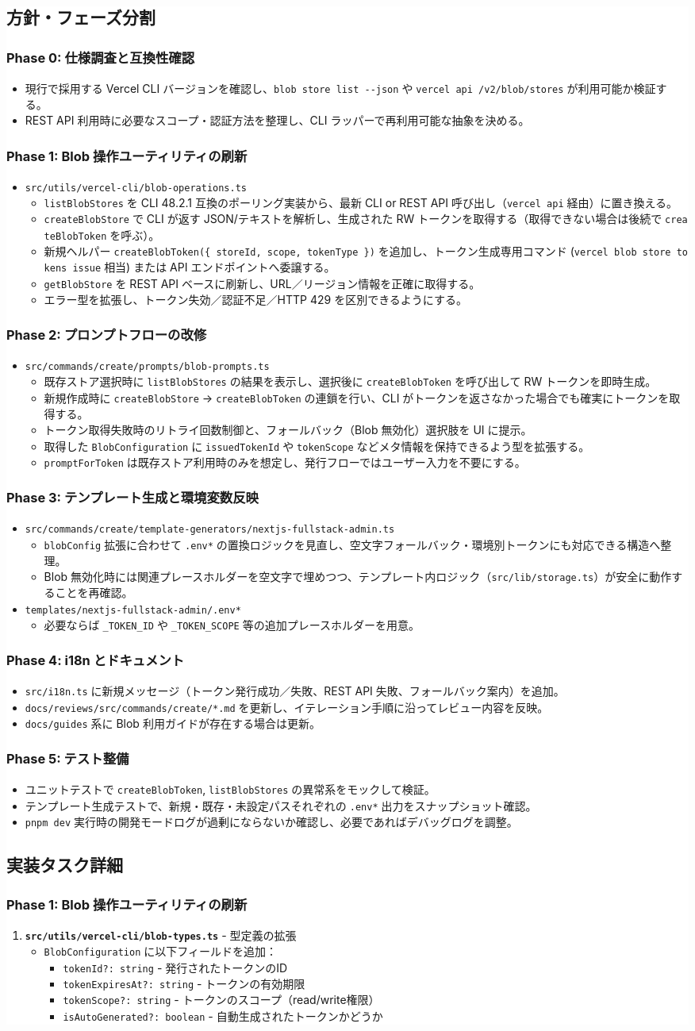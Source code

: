 ## 方針・フェーズ分割
### Phase 0: 仕様調査と互換性確認
- 現行で採用する Vercel CLI バージョンを確認し、`blob store list --json` や `vercel api /v2/blob/stores` が利用可能か検証する。
- REST API 利用時に必要なスコープ・認証方法を整理し、CLI ラッパーで再利用可能な抽象を決める。

### Phase 1: Blob 操作ユーティリティの刷新
- `src/utils/vercel-cli/blob-operations.ts`
  - `listBlobStores` を CLI 48.2.1 互換のポーリング実装から、最新 CLI or REST API 呼び出し（`vercel api` 経由）に置き換える。
  - `createBlobStore` で CLI が返す JSON/テキストを解析し、生成された RW トークンを取得する（取得できない場合は後続で `createBlobToken` を呼ぶ）。
  - 新規ヘルパー `createBlobToken({ storeId, scope, tokenType })` を追加し、トークン生成専用コマンド (`vercel blob store tokens issue` 相当) または API エンドポイントへ委譲する。
  - `getBlobStore` を REST API ベースに刷新し、URL／リージョン情報を正確に取得する。
  - エラー型を拡張し、トークン失効／認証不足／HTTP 429 を区別できるようにする。

### Phase 2: プロンプトフローの改修
- `src/commands/create/prompts/blob-prompts.ts`
  - 既存ストア選択時に `listBlobStores` の結果を表示し、選択後に `createBlobToken` を呼び出して RW トークンを即時生成。
  - 新規作成時に `createBlobStore` → `createBlobToken` の連鎖を行い、CLI がトークンを返さなかった場合でも確実にトークンを取得する。
  - トークン取得失敗時のリトライ回数制御と、フォールバック（Blob 無効化）選択肢を UI に提示。
  - 取得した `BlobConfiguration` に `issuedTokenId` や `tokenScope` などメタ情報を保持できるよう型を拡張する。
  - `promptForToken` は既存ストア利用時のみを想定し、発行フローではユーザー入力を不要にする。

### Phase 3: テンプレート生成と環境変数反映
- `src/commands/create/template-generators/nextjs-fullstack-admin.ts`
  - `blobConfig` 拡張に合わせて `.env*` の置換ロジックを見直し、空文字フォールバック・環境別トークンにも対応できる構造へ整理。
  - Blob 無効化時には関連プレースホルダーを空文字で埋めつつ、テンプレート内ロジック（`src/lib/storage.ts`）が安全に動作することを再確認。
- `templates/nextjs-fullstack-admin/.env*`
  - 必要ならば `_TOKEN_ID` や `_TOKEN_SCOPE` 等の追加プレースホルダーを用意。

### Phase 4: i18n とドキュメント
- `src/i18n.ts` に新規メッセージ（トークン発行成功／失敗、REST API 失敗、フォールバック案内）を追加。
- `docs/reviews/src/commands/create/*.md` を更新し、イテレーション手順に沿ってレビュー内容を反映。
- `docs/guides` 系に Blob 利用ガイドが存在する場合は更新。

### Phase 5: テスト整備
- ユニットテストで `createBlobToken`, `listBlobStores` の異常系をモックして検証。
- テンプレート生成テストで、新規・既存・未設定パスそれぞれの `.env*` 出力をスナップショット確認。
- `pnpm dev` 実行時の開発モードログが過剰にならないか確認し、必要であればデバッグログを調整。

## 実装タスク詳細

### Phase 1: Blob 操作ユーティリティの刷新
1. **`src/utils/vercel-cli/blob-types.ts`** - 型定義の拡張
   - `BlobConfiguration` に以下フィールドを追加：
     - `tokenId?: string` - 発行されたトークンのID
     - `tokenExpiresAt?: string` - トークンの有効期限
     - `tokenScope?: string` - トークンのスコープ（read/write権限）
     - `isAutoGenerated?: boolean` - 自動生成されたトークンかどうか
